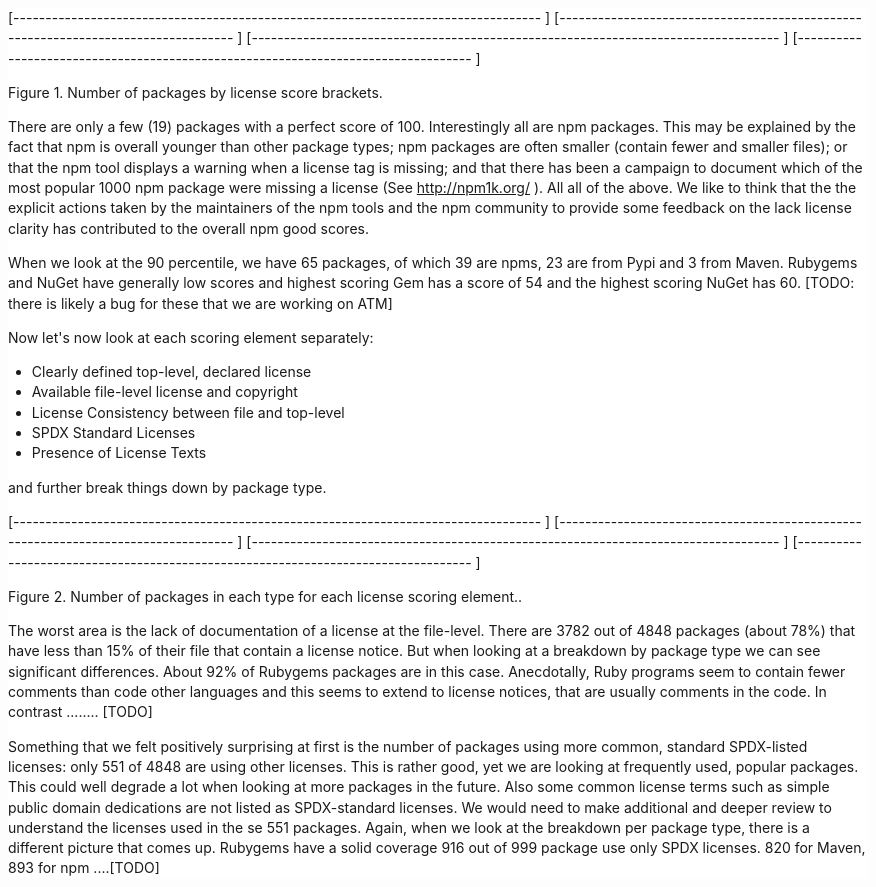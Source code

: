 [---------------------------------------------------------------------------------- ]
[---------------------------------------------------------------------------------- ]
[---------------------------------------------------------------------------------- ]
[---------------------------------------------------------------------------------- ]

Figure 1. Number of packages by license score brackets. 
 
There are only a few (19) packages with a perfect score of 100. Interestingly
all are npm packages. This may be explained by the fact that npm is overall
younger than other package types; npm packages are often smaller (contain fewer
and smaller files); or that the npm tool displays a warning when a license tag
is missing; and that there has been a campaign to document which of the most
popular 1000 npm package were missing a license (See http://npm1k.org/ ).  All
all of the above. We like to think that the the explicit actions taken by the
maintainers of the npm tools and the npm community to provide some feedback on
the lack license clarity has contributed to the overall npm good scores.

When we look at the 90 percentile, we have 65 packages, of which 39 are npms, 23
are from Pypi and 3 from Maven. Rubygems and NuGet have generally low scores and
highest scoring Gem has a score of 54 and the highest scoring NuGet has 60.
[TODO: there is likely a bug for these that we are working on ATM]

Now let's now look at each scoring element separately:
- Clearly defined top-level, declared license
- Available file-level license and copyright
- License Consistency between file and top-level
- SPDX Standard Licenses
- Presence of License Texts

and further break things down by package type.

[---------------------------------------------------------------------------------- ]
[---------------------------------------------------------------------------------- ]
[---------------------------------------------------------------------------------- ]
[---------------------------------------------------------------------------------- ]

Figure 2. Number of packages in each type for each license scoring element.. 

The worst area is the lack of documentation of a license at the file-level.
There are 3782 out of 4848 packages (about 78%) that have less than 15% of their
file that contain a license notice. But when looking at a breakdown by package
type we can see significant differences.  About 92% of Rubygems packages are in
this case. Anecdotally, Ruby programs seem to contain fewer comments than code
other languages and this seems to extend to license notices, that are usually
comments in the code. In contrast ........ [TODO]

Something that we felt positively surprising at first is the number of packages
using more common, standard SPDX-listed licenses: only 551 of 4848 are using
other licenses. This is rather good, yet we are looking at frequently used,
popular packages. This could well degrade a lot when looking at more packages in
the future. Also some common license terms such as simple public domain
dedications are not listed as SPDX-standard licenses. We would need to make
additional and deeper review to understand the licenses used in the se 551
packages. Again, when we look at the breakdown per package type, there is a
different picture that comes up. Rubygems have a solid coverage 916 out of 999
package use only SPDX licenses.  820 for Maven, 893 for npm ....[TODO]
